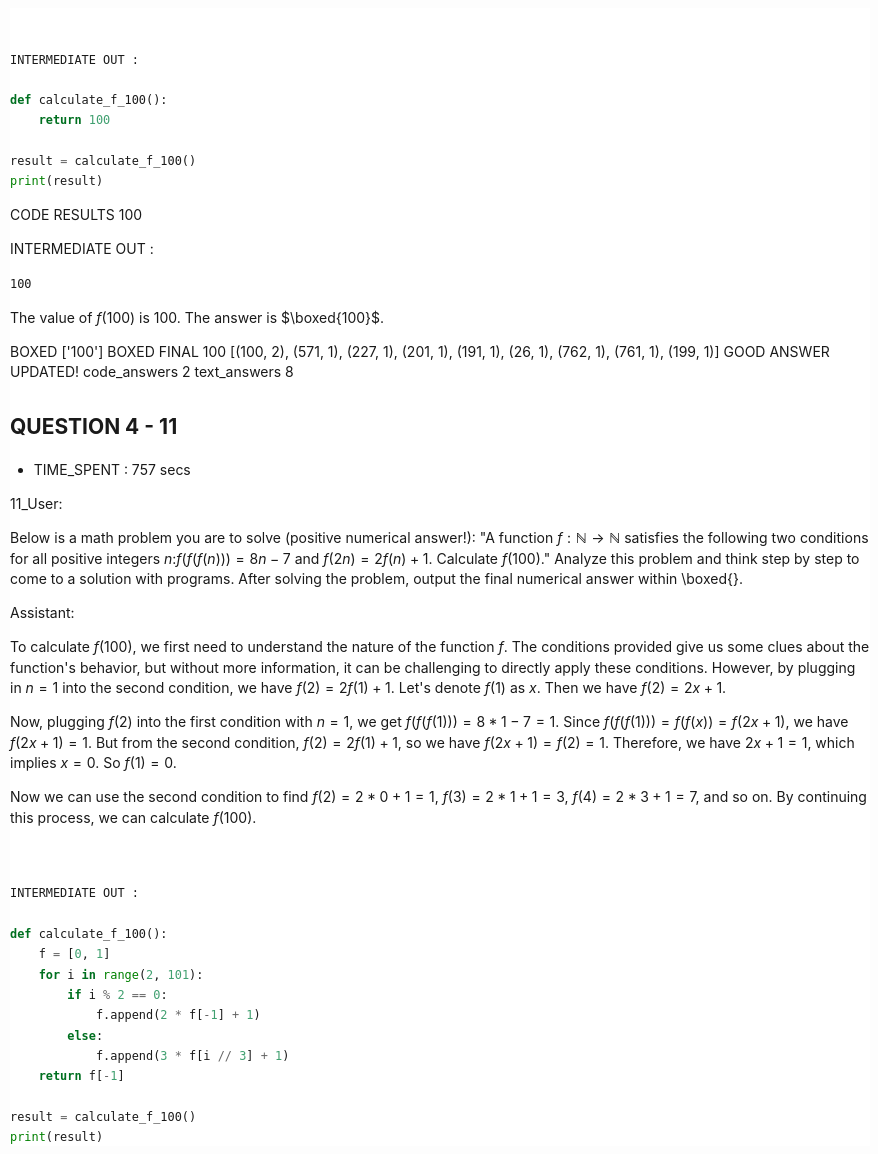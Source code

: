```python


INTERMEDIATE OUT :

def calculate_f_100():
    return 100

result = calculate_f_100()
print(result)
```

CODE RESULTS 100

INTERMEDIATE OUT :
```output
100
```
The value of $f(100)$ is 100. The answer is $\boxed{100}$.

BOXED ['100']
BOXED FINAL 100
[(100, 2), (571, 1), (227, 1), (201, 1), (191, 1), (26, 1), (762, 1), (761, 1), (199, 1)]
GOOD ANSWER UPDATED!
code_answers 2 text_answers 8



## QUESTION 4 - 11 
- TIME_SPENT : 757 secs

11_User:

Below is a math problem you are to solve (positive numerical answer!):
"A function $f: \mathbb N \to \mathbb N$ satisfies the following two conditions for all positive integers $n$:$f(f(f(n)))=8n-7$ and $f(2n)=2f(n)+1$. Calculate $f(100)$."
Analyze this problem and think step by step to come to a solution with programs. After solving the problem, output the final numerical answer within \boxed{}.

Assistant:

 To calculate $f(100)$, we first need to understand the nature of the function $f$. The conditions provided give us some clues about the function's behavior, but without more information, it can be challenging to directly apply these conditions. However, by plugging in $n=1$ into the second condition, we have $f(2)=2f(1)+1$. Let's denote $f(1)$ as $x$. Then we have $f(2) = 2x + 1$.

Now, plugging $f(2)$ into the first condition with $n=1$, we get $f(f(f(1)))=8*1-7 = 1$. Since $f(f(f(1)))=f(f(x))=f(2x+1)$, we have $f(2x+1) = 1$. But from the second condition, $f(2)=2f(1)+1$, so we have $f(2x+1) = f(2) = 1$. Therefore, we have $2x + 1 = 1$, which implies $x = 0$. So $f(1) = 0$.

Now we can use the second condition to find $f(2) = 2*0 + 1 = 1$, $f(3) = 2*1 + 1 = 3$, $f(4) = 2*3 + 1 = 7$, and so on. By continuing this process, we can calculate $f(100)$.

```python


INTERMEDIATE OUT :

def calculate_f_100():
    f = [0, 1]
    for i in range(2, 101):
        if i % 2 == 0:
            f.append(2 * f[-1] + 1)
        else:
            f.append(3 * f[i // 3] + 1)
    return f[-1]

result = calculate_f_100()
print(result)
```